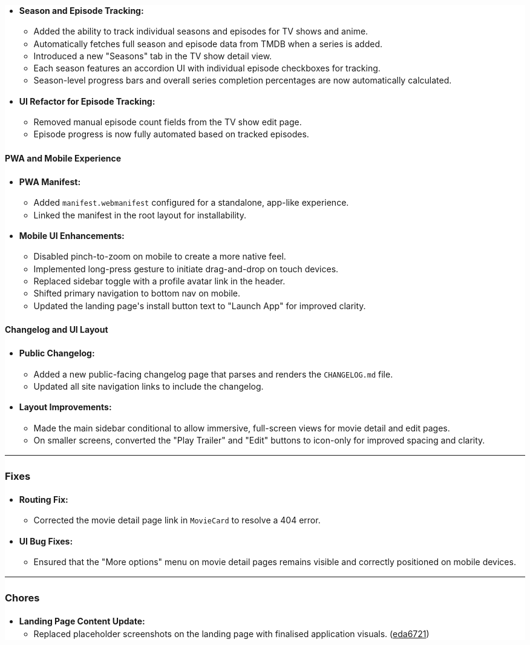 - **Season and Episode Tracking:**  
  - Added the ability to track individual seasons and episodes for TV shows and anime.
  - Automatically fetches full season and episode data from TMDB when a series is added.
  - Introduced a new "Seasons" tab in the TV show detail view.
  - Each season features an accordion UI with individual episode checkboxes for tracking.
  - Season-level progress bars and overall series completion percentages are now automatically calculated.

- **UI Refactor for Episode Tracking:**  
  - Removed manual episode count fields from the TV show edit page.
  - Episode progress is now fully automated based on tracked episodes.

#### PWA and Mobile Experience

- **PWA Manifest:**  
  - Added `manifest.webmanifest` configured for a standalone, app-like experience.
  - Linked the manifest in the root layout for installability.

- **Mobile UI Enhancements:**  
  - Disabled pinch-to-zoom on mobile to create a more native feel.
  - Implemented long-press gesture to initiate drag-and-drop on touch devices.
  - Replaced sidebar toggle with a profile avatar link in the header.
  - Shifted primary navigation to bottom nav on mobile.
  - Updated the landing page's install button text to "Launch App" for improved clarity.

#### Changelog and UI Layout

- **Public Changelog:**  
  - Added a new public-facing changelog page that parses and renders the `CHANGELOG.md` file.
  - Updated all site navigation links to include the changelog.

- **Layout Improvements:**  
  - Made the main sidebar conditional to allow immersive, full-screen views for movie detail and edit pages.
  - On smaller screens, converted the "Play Trailer" and "Edit" buttons to icon-only for improved spacing and clarity.

---

### Fixes

- **Routing Fix:**  
  - Corrected the movie detail page link in `MovieCard` to resolve a 404 error.

- **UI Bug Fixes:**  
  - Ensured that the "More options" menu on movie detail pages remains visible and correctly positioned on mobile devices.

---

### Chores

- **Landing Page Content Update:**  
  - Replaced placeholder screenshots on the landing page with finalised application visuals.
 ([eda6721](https://github.com/geoffreymagana/cine-mon/commit/eda672165126aa702accacb8c5c1d29663f82ce1))

